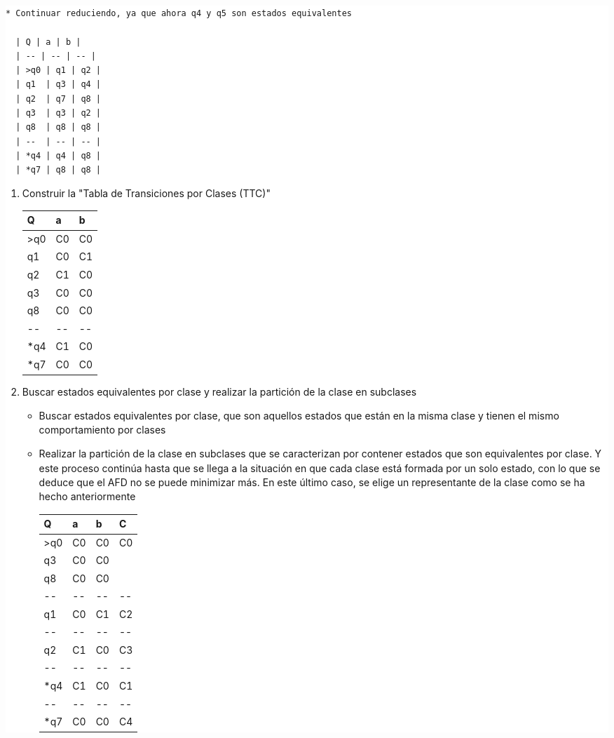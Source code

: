     * Continuar reduciendo, ya que ahora q4 y q5 son estados equivalentes

      | Q | a | b |
      | -- | -- | -- |
      | >q0 | q1 | q2 |
      | q1  | q3 | q4 |
      | q2  | q7 | q8 |
      | q3  | q3 | q2 |
      | q8  | q8 | q8 |
      | --  | -- | -- |
      | *q4 | q4 | q8 |
      | *q7 | q8 | q8 |

1. Construir la "Tabla de Transiciones por Clases (TTC)"

    | Q | a | b |
    | -- | -- | -- |
    | >q0 | C0 | C0 |
    | q1  | C0 | C1 |
    | q2  | C1 | C0 |
    | q3  | C0 | C0 |
    | q8  | C0 | C0 |
    | --  | -- | -- |
    | *q4 | C1 | C0 |
    | *q7 | C0 | C0 |

1. Buscar estados equivalentes por clase y realizar la partición de la clase en subclases
    * Buscar estados equivalentes por clase, que son aquellos estados que están en la misma clase y tienen el mismo comportamiento por clases
    * Realizar la partición de la clase en subclases que se caracterizan por contener estados que son equivalentes por clase. Y este proceso continúa hasta que se llega a la situación en que cada clase está formada por un solo estado, con lo que se deduce que el AFD no se puede minimizar más. En este último caso, se elige un representante de la clase como se ha hecho anteriormente

      | Q | a | b | C |
      | -- | -- | -- | -- |
      | >q0 | C0 | C0 | C0 |
      | q3  | C0 | C0 |    |
      | q8  | C0 | C0 |    |
      | --  | -- | -- | -- |
      | q1  | C0 | C1 | C2 |
      | --  | -- | -- | -- |
      | q2  | C1 | C0 | C3 |
      | --  | -- | -- | -- |
      | *q4 | C1 | C0 | C1 |
      | --  | -- | -- | -- |
      | *q7 | C0 | C0 | C4 |
